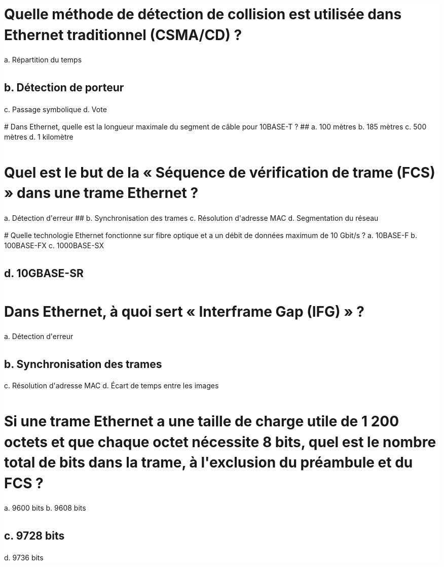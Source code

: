 # Quelle méthode de détection de collision est utilisée dans Ethernet traditionnel (CSMA/CD) ?
a. Répartition du temps
## b. Détection de porteur 
c. Passage symbolique
d. Vote

# Dans Ethernet, quelle est la longueur maximale du segment de câble pour 10BASE-T ?
## a. 100 mètres 
b. 185 mètres 
c. 500 mètres
d. 1 kilomètre

# Quel est le but de la « Séquence de vérification de trame (FCS) » dans une trame Ethernet ?
a. Détection d'erreur
## b. Synchronisation des trames
c. Résolution d'adresse MAC
d. Segmentation du réseau

# Quelle technologie Ethernet fonctionne sur fibre optique et a un débit de données maximum de 10 Gbit/s ?
a. 10BASE-F
b. 100BASE-FX
c. 1000BASE-SX
## d. 10GBASE-SR

# Dans Ethernet, à quoi sert « Interframe Gap (IFG) » ?
a. Détection d'erreur
## b. Synchronisation des trames
c. Résolution d'adresse MAC
d. Écart de temps entre les images

# Si une trame Ethernet a une taille de charge utile de 1 200 octets et que chaque octet nécessite 8 bits, quel est le nombre total de bits dans la trame, à l'exclusion du préambule et du FCS ?
a. 9600 bits
b. 9608 bits
## c. 9728 bits
d. 9736 bits

